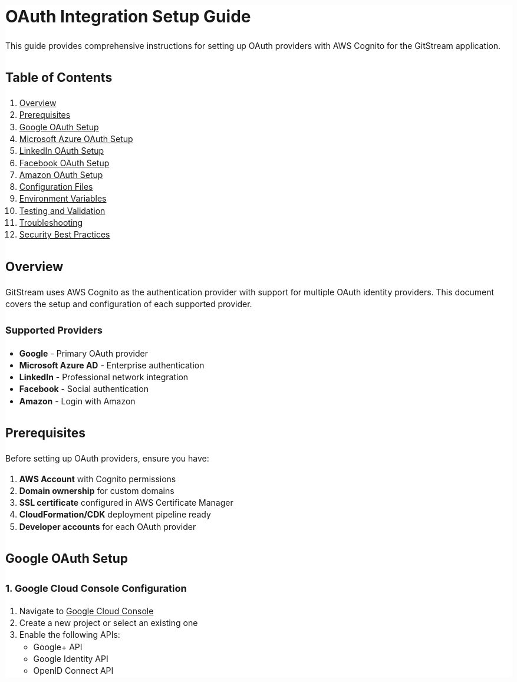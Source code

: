 # OAuth Integration Setup Guide

This guide provides comprehensive instructions for setting up OAuth providers with AWS Cognito for the GitStream application.

## Table of Contents

1. [Overview](#overview)
2. [Prerequisites](#prerequisites)
3. [Google OAuth Setup](#google-oauth-setup)
4. [Microsoft Azure OAuth Setup](#microsoft-azure-oauth-setup)
5. [LinkedIn OAuth Setup](#linkedin-oauth-setup)
6. [Facebook OAuth Setup](#facebook-oauth-setup)
7. [Amazon OAuth Setup](#amazon-oauth-setup)
8. [Configuration Files](#configuration-files)
9. [Environment Variables](#environment-variables)
10. [Testing and Validation](#testing-and-validation)
11. [Troubleshooting](#troubleshooting)
12. [Security Best Practices](#security-best-practices)

## Overview

GitStream uses AWS Cognito as the authentication provider with support for multiple OAuth identity providers. This document covers the setup and configuration of each supported provider.

### Supported Providers
- **Google** - Primary OAuth provider
- **Microsoft Azure AD** - Enterprise authentication
- **LinkedIn** - Professional network integration
- **Facebook** - Social authentication
- **Amazon** - Login with Amazon

## Prerequisites

Before setting up OAuth providers, ensure you have:

1. **AWS Account** with Cognito permissions
2. **Domain ownership** for custom domains
3. **SSL certificate** configured in AWS Certificate Manager
4. **CloudFormation/CDK** deployment pipeline ready
5. **Developer accounts** for each OAuth provider

## Google OAuth Setup

### 1. Google Cloud Console Configuration

1. Navigate to [Google Cloud Console](https://console.cloud.google.com/apis/credentials)
2. Create a new project or select an existing one
3. Enable the following APIs:
   - Google+ API
   - Google Identity API
   - OpenID Connect API
